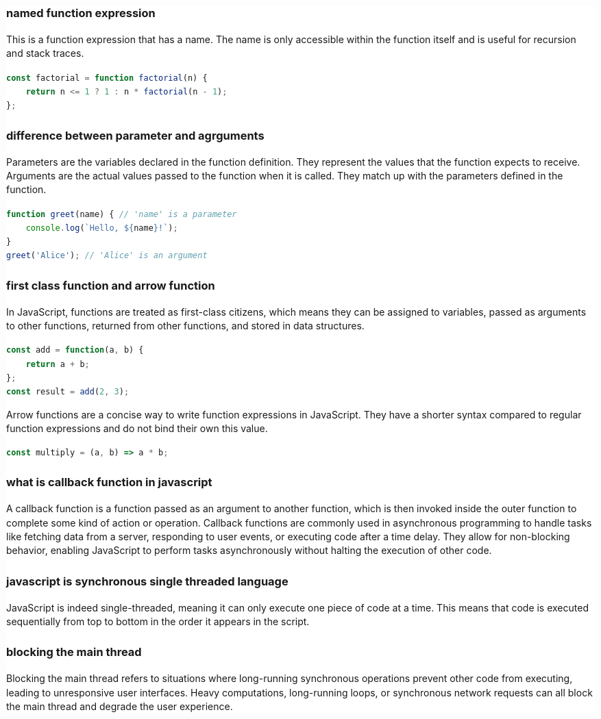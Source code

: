 ### **named function expression**
This is a function expression that has a name. The name is only accessible within the function itself and is useful for recursion and stack traces.
```js
const factorial = function factorial(n) {
    return n <= 1 ? 1 : n * factorial(n - 1);
};
```

### **difference between parameter and agrguments**
Parameters are the variables declared in the function definition. They represent the values that the function expects to receive.
Arguments are the actual values passed to the function when it is called. They match up with the parameters defined in the function.
```js
function greet(name) { // 'name' is a parameter
    console.log(`Hello, ${name}!`);
}
greet('Alice'); // 'Alice' is an argument
```

### **first class function and arrow function**
In JavaScript, functions are treated as first-class citizens, which means they can be assigned to variables, passed as arguments to other functions, returned from other functions, and stored in data structures.
```js
const add = function(a, b) {
    return a + b;
};
const result = add(2, 3);
```
Arrow functions are a concise way to write function expressions in JavaScript. They have a shorter syntax compared to regular function expressions and do not bind their own this value.
```js
const multiply = (a, b) => a * b;
```

### **what is callback function in javascript**
A callback function is a function passed as an argument to another function, which is then invoked inside the outer function to complete some kind of action or operation.
Callback functions are commonly used in asynchronous programming to handle tasks like fetching data from a server, responding to user events, or executing code after a time delay.
They allow for non-blocking behavior, enabling JavaScript to perform tasks asynchronously without halting the execution of other code.

### **javascript is synchronous single threaded language**
JavaScript is indeed single-threaded, meaning it can only execute one piece of code at a time.
This means that code is executed sequentially from top to bottom in the order it appears in the script.
### **blocking the main thread**
Blocking the main thread refers to situations where long-running synchronous operations prevent other code from executing, leading to unresponsive user interfaces.
Heavy computations, long-running loops, or synchronous network requests can all block the main thread and degrade the user experience.
